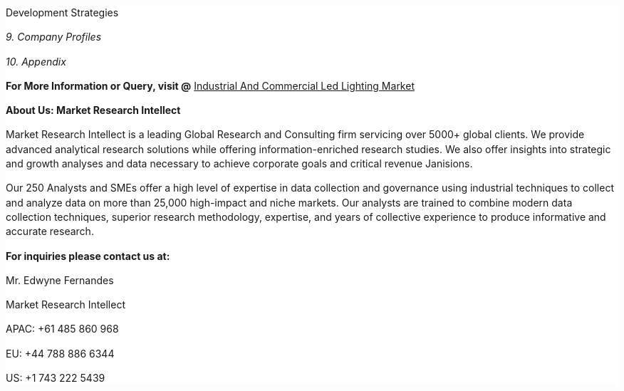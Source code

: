 Development Strategies</span></em></li></ul><p><em><span class="font-[700]">9. Company Profiles</span></em></p><p><em><span class="font-[700]">10. Appendix</span></em></p><p><span class="font-[700]"><strong>For More Information or Query, visit&nbsp;@</strong>&nbsp;</span><span class="font-[700]"><a href="https://www.marketresearchintellect.com/product/global-industrial-and-commercial-led-lighting-market-size-forecast/?utm_source=Linkedin&utm_medium=863" target="_blank" data-tracking-control-name="article-ssr-frontend-pulse_little-text-block" data-tracking-will-navigate="" data-test-link="">Industrial And Commercial Led Lighting Market</a></span></p><p><strong><span class="font-[700]">About Us: Market Research Intellect</span></strong></p><p><span class="">Market Research Intellect is a leading Global Research and Consulting firm servicing over 5000+ global clients. We provide advanced analytical research solutions while offering information-enriched research studies.&nbsp;</span>We also offer insights into strategic and growth analyses and data necessary to achieve corporate goals and critical revenue Janisions.</p><p><span class="">Our 250 Analysts and SMEs offer a high level of expertise in data collection and governance using industrial techniques to collect and analyze data on more than 25,000 high-impact and niche markets. Our analysts are trained to combine modern data collection techniques, superior research methodology, expertise, and years of collective experience to produce informative and accurate research.</span></p><p><strong>For inquiries please contact us at:</strong></p><p>Mr. Edwyne Fernandes</p><p>Market Research Intellect</p><p>APAC: +61 485 860 968</p><p>EU: +44 788 886 6344</p><p>US: +1 743 222 5439</p>
